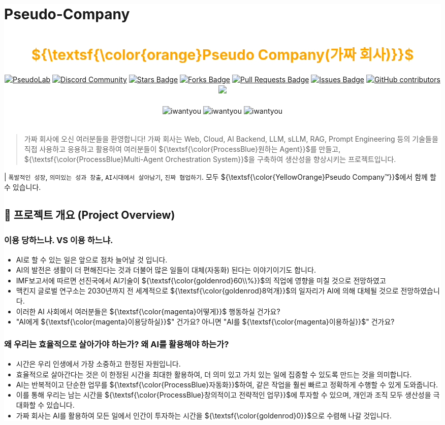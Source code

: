 # Pseudo-Company

<h1 align="center" style="color:orange;" > ${\textsf{\color{orange}Pseudo Company(가짜 회사)}}$ </h1>

<div align="center">
<a href="https://pseudo-lab.com"><img src="https://img.shields.io/badge/PseudoLab-S10-3776AB" alt="PseudoLab"/></a>
<a href="https://discord.gg/EPurkHVtp2"><img src="https://img.shields.io/badge/Discord-BF40BF" alt="Discord Community"/></a>
<a href="https://github.com/Pseudo-Lab/Pseudo-Company/stargazers"><img src="https://img.shields.io/github/stars/Pseudo-Group/Pseudo-Group-Forum" alt="Stars Badge"/></a>
<a href="https://github.com/Pseudo-Lab/Pseudo-Company/network/members"><img src="https://img.shields.io/github/forks/Pseudo-Group/Pseudo-Group-Forum" alt="Forks Badge"/></a>
<a href="https://github.com/Pseudo-Lab/Pseudo-Company/pulls"><img src="https://img.shields.io/github/issues-pr/Pseudo-Group/Pseudo-Group-Forum" alt="Pull Requests Badge"/></a>
<a href="https://github.com/Pseudo-Lab/Pseudo-Company/issues"><img src="https://img.shields.io/github/issues/Pseudo-Group/Pseudo-Group-Forum" alt="Issues Badge"/></a>
<a href="https://github.com/Pseudo-Lab/Pseudo-Company/graphs/contributors"><img alt="GitHub contributors" src="https://img.shields.io/github/contributors/Pseudo-Group/Pseudo-Group-Forum?color=2b9348"></a>
<a href="https://hits.seeyoufarm.com"><img src="https://hits.seeyoufarm.com/api/count/incr/badge.svg?url=https%3A%2F%2Fgithub.com%2FPseudo-Group%2FPseudo-Group-Forum&count_bg=%2379C83D&title_bg=%23555555&icon=&icon_color=%23E7E7E7&title=hits&edge_flat=false"/></a>
</div>
<br>

<div align="center">
<img src="https://github.com/user-attachments/assets/3f0f64e8-cda3-44e7-8775-15157dff1d52" alt="iwantyou" height="350"/>
<img src="https://github.com/user-attachments/assets/6f2dd11e-48a5-4a6f-978e-7a6169e97f84" alt="iwantyou" height="350"/>
<img src="https://github.com/user-attachments/assets/3f0f64e8-cda3-44e7-8775-15157dff1d52" alt="iwantyou" height="350"/>
</div>

<br>

> 가짜 회사에 오신 여러분들을 환영합니다! 가짜 회사는 Web, Cloud, AI Backend, LLM, sLLM, RAG, Prompt Engineering 등의 기술들을 직접 사용하고 응용하고 활용하여 여러분들이 ${\textsf{\color{ProcessBlue}원하는 Agent}}$를 만들고, ${\textsf{\color{ProcessBlue}Multi-Agent Orchestration System}}$을 구축하여 생산성을 향상시키는 프로젝트입니다. 

| `폭발적인 성장`, `의미있는 성과 창출`, `AI시대에서 살아남기`, `진짜 협업하기`. 모두 ${\textsf{\color{YellowOrange}Pseudo Company™}}$에서 함께 할 수 있습니다.

## 🌟 프로젝트 개요 (Project Overview)
### 이용 당하느냐. VS 이용 하느냐.
- AI로 할 수 있는 일은 앞으로 점차 늘어날 것 입니다.
- AI의 발전은 생활이 더 편해진다는 것과 더불어 많은 일들이 대체(자동화) 된다는 이야기이기도 합니다.
- IMF보고서에 따르면 선진국에서 AI기술이 ${\textsf{\color{goldenrod}60\\%}}$의 직업에 영향을 미칠 것으로 전망하였고
- 맥킨지 글로벌 연구소는 2030년까지 전 세계적으로 ${\textsf{\color{goldenrod}8억개}}$의 일자리가 AI에 의해 대체될 것으로 전망하였습니다.
- 이러한 AI 사회에서 여러분들은 ${\textsf{\color{magenta}어떻게}}$ 행동하실 건가요? 
- "AI에게 ${\textsf{\color{magenta}이용당하실}}$" 건가요? 아니면 "AI를 ${\textsf{\color{magenta}이용하실}}$" 건가요?

### 왜 우리는 효율적으로 살아가야 하는가? 왜 AI를 활용해야 하는가?
- 시간은 우리 인생에서 가장 소중하고 한정된 자원입니다.
- 효율적으로 살아간다는 것은 이 한정된 시간을 최대한 활용하여, 더 의미 있고 가치 있는 일에 집중할 수 있도록 만드는 것을 의미합니다.
- AI는 반복적이고 단순한 업무를 ${\textsf{\color{ProcessBlue}자동화}}$하여, 같은 작업을 훨씬 빠르고 정확하게 수행할 수 있게 도와줍니다.
- 이를 통해 우리는 남는 시간을 ${\textsf{\color{ProcessBlue}창의적이고 전략적인 업무}}$에 투자할 수 있으며, 개인과 조직 모두 생산성을 극대화할 수 있습니다.
- 가짜 회사는 AI를 활용하여 모든 일에서 인간이 투자하는 시간을 ${\textsf{\color{goldenrod}0}}$으로 수렴해 나갈 것입니다.
